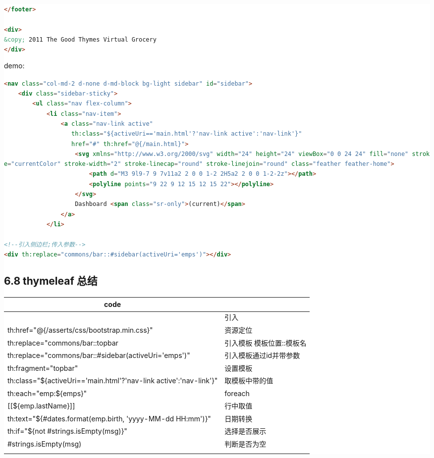 ```html
</footer>

<div>
&copy; 2011 The Good Thymes Virtual Grocery
</div>
```

demo:

```html
<nav class="col-md-2 d-none d-md-block bg-light sidebar" id="sidebar">
    <div class="sidebar-sticky">
        <ul class="nav flex-column">
            <li class="nav-item">
                <a class="nav-link active"
                   th:class="${activeUri=='main.html'?'nav-link active':'nav-link'}"
                   href="#" th:href="@{/main.html}">
                    <svg xmlns="http://www.w3.org/2000/svg" width="24" height="24" viewBox="0 0 24 24" fill="none" stroke="currentColor" stroke-width="2" stroke-linecap="round" stroke-linejoin="round" class="feather feather-home">
                        <path d="M3 9l9-7 9 7v11a2 2 0 0 1-2 2H5a2 2 0 0 1-2-2z"></path>
                        <polyline points="9 22 9 12 15 12 15 22"></polyline>
                    </svg>
                    Dashboard <span class="sr-only">(current)</span>
                </a>
            </li>

<!--引入侧边栏;传入参数-->
<div th:replace="commons/bar::#sidebar(activeUri='emps')"></div>
```

## 6.8 thymeleaf 总结

| code                                                         |                             |
| ------------------------------------------------------------ | --------------------------- |
| <html lang="en" xmlns:th="http://www.thymeleaf.org">         | 引入                        |
| th:href="@{/asserts/css/bootstrap.min.css}"                  | 资源定位                    |
| th:replace="commons/bar::topbar                              | 引入模板   模板位置::模板名 |
| th:replace="commons/bar::#sidebar(activeUri='emps')"         | 引入模板通过id并带参数      |
| th:fragment="topbar"                                         | 设置模板                    |
| th:class="${activeUri=='main.html'?'nav-link active':'nav-link'}" | 取模板中带的值              |
| th:each="emp:${emps}"                                        | foreach                     |
| [[${emp.lastName}]]                                          | 行中取值                    |
| th:text="${#dates.format(emp.birth, 'yyyy-MM-dd HH:mm')}"    | 日期转换                    |
| th:if="${not #strings.isEmpty(msg)}"                         | 选择是否展示                |
| #strings.isEmpty(msg)                                        | 判断是否为空                |
|                                                              |                             |
